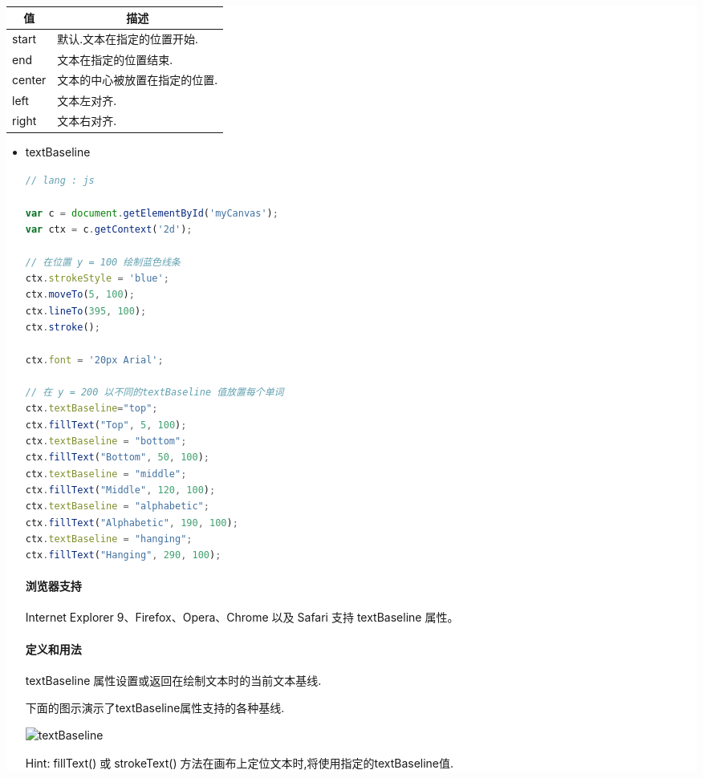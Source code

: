   | 值     | 描述                          |
  | ------ | ----------------------------- |
  | start  | 默认.文本在指定的位置开始.    |
  | end    | 文本在指定的位置结束.         |
  | center | 文本的中心被放置在指定的位置. |
  | left   | 文本左对齐.                   |
  | right  | 文本右对齐.                   |

- textBaseline

  ```javascript
  // lang : js
  
  var c = document.getElementById('myCanvas');
  var ctx = c.getContext('2d');
  
  // 在位置 y = 100 绘制蓝色线条
  ctx.strokeStyle = 'blue';
  ctx.moveTo(5, 100);
  ctx.lineTo(395, 100);
  ctx.stroke();
  
  ctx.font = '20px Arial';
  
  // 在 y = 200 以不同的textBaseline 值放置每个单词
  ctx.textBaseline="top";
  ctx.fillText("Top", 5, 100);
  ctx.textBaseline = "bottom";
  ctx.fillText("Bottom", 50, 100);
  ctx.textBaseline = "middle";
  ctx.fillText("Middle", 120, 100);
  ctx.textBaseline = "alphabetic";
  ctx.fillText("Alphabetic", 190, 100);
  ctx.textBaseline = "hanging";
  ctx.fillText("Hanging", 290, 100);
  ```

  #### 浏览器支持

  Internet Explorer 9、Firefox、Opera、Chrome 以及 Safari 支持 textBaseline 属性。

  #### 定义和用法

  textBaseline 属性设置或返回在绘制文本时的当前文本基线.

  下面的图示演示了textBaseline属性支持的各种基线.

  ![textBaseline](textBaseline.gif)

  Hint: fillText() 或 strokeText() 方法在画布上定位文本时,将使用指定的textBaseline值.
